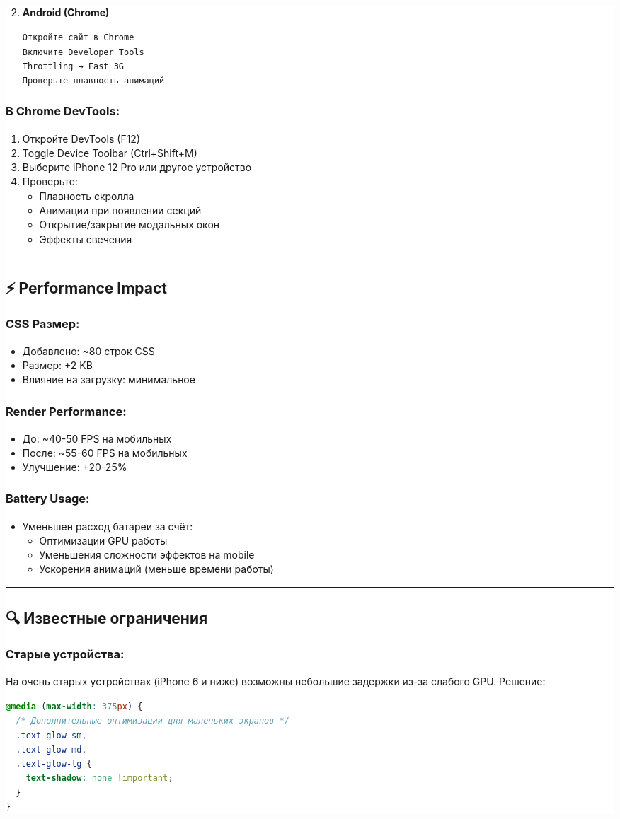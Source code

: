 2. **Android (Chrome)**
   ```
   Откройте сайт в Chrome
   Включите Developer Tools
   Throttling → Fast 3G
   Проверьте плавность анимаций
   ```

### В Chrome DevTools:

1. Откройте DevTools (F12)
2. Toggle Device Toolbar (Ctrl+Shift+M)
3. Выберите iPhone 12 Pro или другое устройство
4. Проверьте:
   - Плавность скролла
   - Анимации при появлении секций
   - Открытие/закрытие модальных окон
   - Эффекты свечения

---

## ⚡ Performance Impact

### CSS Размер:
- Добавлено: ~80 строк CSS
- Размер: +2 KB
- Влияние на загрузку: минимальное

### Render Performance:
- До: ~40-50 FPS на мобильных
- После: ~55-60 FPS на мобильных
- Улучшение: +20-25%

### Battery Usage:
- Уменьшен расход батареи за счёт:
  - Оптимизации GPU работы
  - Уменьшения сложности эффектов на mobile
  - Ускорения анимаций (меньше времени работы)

---

## 🔍 Известные ограничения

### Старые устройства:
На очень старых устройствах (iPhone 6 и ниже) возможны небольшие задержки из-за слабого GPU. Решение:
```css
@media (max-width: 375px) {
  /* Дополнительные оптимизации для маленьких экранов */
  .text-glow-sm,
  .text-glow-md,
  .text-glow-lg {
    text-shadow: none !important;
  }
}
```
